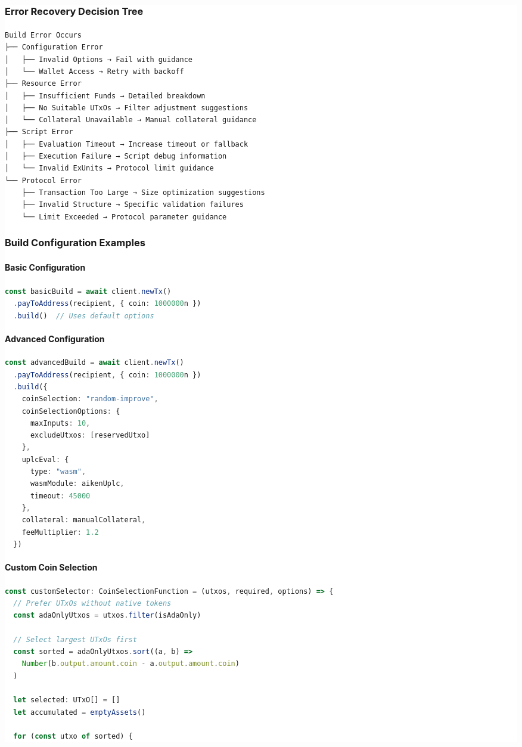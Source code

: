 ### Error Recovery Decision Tree

```
Build Error Occurs
├── Configuration Error
│   ├── Invalid Options → Fail with guidance
│   └── Wallet Access → Retry with backoff
├── Resource Error  
│   ├── Insufficient Funds → Detailed breakdown
│   ├── No Suitable UTxOs → Filter adjustment suggestions
│   └── Collateral Unavailable → Manual collateral guidance
├── Script Error
│   ├── Evaluation Timeout → Increase timeout or fallback
│   ├── Execution Failure → Script debug information
│   └── Invalid ExUnits → Protocol limit guidance
└── Protocol Error
    ├── Transaction Too Large → Size optimization suggestions
    ├── Invalid Structure → Specific validation failures
    └── Limit Exceeded → Protocol parameter guidance
```

### Build Configuration Examples

#### Basic Configuration
```typescript
const basicBuild = await client.newTx()
  .payToAddress(recipient, { coin: 1000000n })
  .build()  // Uses default options
```

#### Advanced Configuration
```typescript
const advancedBuild = await client.newTx()
  .payToAddress(recipient, { coin: 1000000n })
  .build({
    coinSelection: "random-improve",
    coinSelectionOptions: {
      maxInputs: 10,
      excludeUtxos: [reservedUtxo]
    },
    uplcEval: {
      type: "wasm",
      wasmModule: aikenUplc,
      timeout: 45000
    },
    collateral: manualCollateral,
    feeMultiplier: 1.2
  })
```

#### Custom Coin Selection
```typescript
const customSelector: CoinSelectionFunction = (utxos, required, options) => {
  // Prefer UTxOs without native tokens
  const adaOnlyUtxos = utxos.filter(isAdaOnly)
  
  // Select largest UTxOs first
  const sorted = adaOnlyUtxos.sort((a, b) => 
    Number(b.output.amount.coin - a.output.amount.coin)
  )
  
  let selected: UTxO[] = []
  let accumulated = emptyAssets()
  
  for (const utxo of sorted) {
```